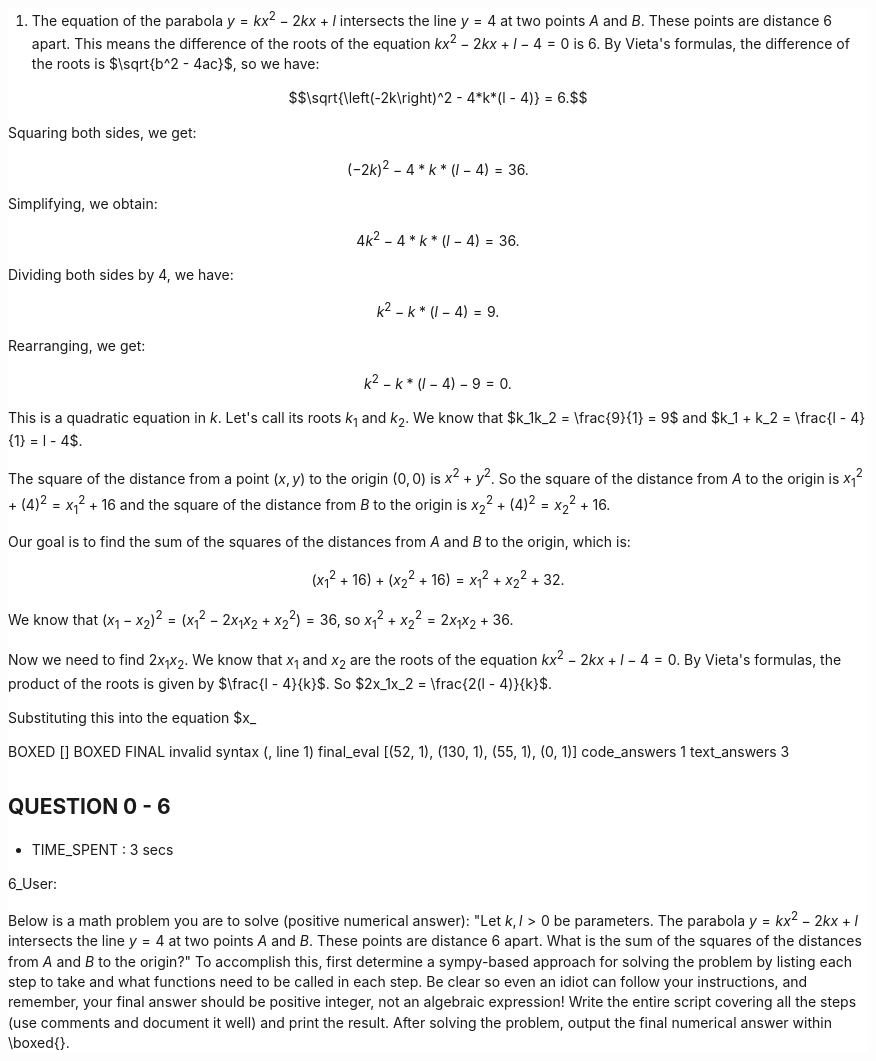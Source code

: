 1. The equation of the parabola $y = kx^2 - 2kx + l$ intersects the line $y = 4$ at two points $A$ and $B$. These points are distance 6 apart. This means the difference of the roots of the equation $kx^2 - 2kx + l - 4 = 0$ is 6. By Vieta's formulas, the difference of the roots is $\sqrt{b^2 - 4ac}$, so we have:

$$\sqrt{\left(-2k\right)^2 - 4*k*(l - 4)} = 6.$$

Squaring both sides, we get:

$$\left(-2k\right)^2 - 4*k*(l - 4) = 36.$$

Simplifying, we obtain:

$$4k^2 - 4*k*(l - 4) = 36.$$

Dividing both sides by 4, we have:

$$k^2 - k*(l - 4) = 9.$$

Rearranging, we get:

$$k^2 - k*(l - 4) - 9 = 0.$$

This is a quadratic equation in $k$. Let's call its roots $k_1$ and $k_2$. We know that $k_1k_2 = \frac{9}{1} = 9$ and $k_1 + k_2 = \frac{l - 4}{1} = l - 4$.

The square of the distance from a point $(x, y)$ to the origin $(0, 0)$ is $x^2 + y^2$. So the square of the distance from $A$ to the origin is $x_1^2 + (4)^2 = x_1^2 + 16$ and the square of the distance from $B$ to the origin is $x_2^2 + (4)^2 = x_2^2 + 16$.

Our goal is to find the sum of the squares of the distances from $A$ and $B$ to the origin, which is:

$$(x_1^2 + 16) + (x_2^2 + 16) = x_1^2 + x_2^2 + 32.$$

We know that $(x_1 - x_2)^2 = (x_1^2 - 2x_1x_2 + x_2^2) = 36$, so $x_1^2 + x_2^2 = 2x_1x_2 + 36$.

Now we need to find $2x_1x_2$. We know that $x_1$ and $x_2$ are the roots of the equation $kx^2 - 2kx + l - 4 = 0$. By Vieta's formulas, the product of the roots is given by $\frac{l - 4}{k}$. So $2x_1x_2 = \frac{2(l - 4)}{k}$.

Substituting this into the equation $x_

BOXED []
BOXED FINAL 
invalid syntax (<string>, line 1) final_eval
[(52, 1), (130, 1), (55, 1), (0, 1)]
code_answers 1 text_answers 3



## QUESTION 0 - 6 
- TIME_SPENT : 3 secs

6_User:

Below is a math problem you are to solve (positive numerical answer):
"Let $k, l > 0$ be parameters. The parabola $y = kx^2 - 2kx + l$ intersects the line $y = 4$ at two points $A$ and $B$. These points are distance 6 apart. What is the sum of the squares of the distances from $A$ and $B$ to the origin?"
To accomplish this, first determine a sympy-based approach for solving the problem by listing each step to take and what functions need to be called in each step. Be clear so even an idiot can follow your instructions, and remember, your final answer should be positive integer, not an algebraic expression!
Write the entire script covering all the steps (use comments and document it well) and print the result. After solving the problem, output the final numerical answer within \boxed{}.
